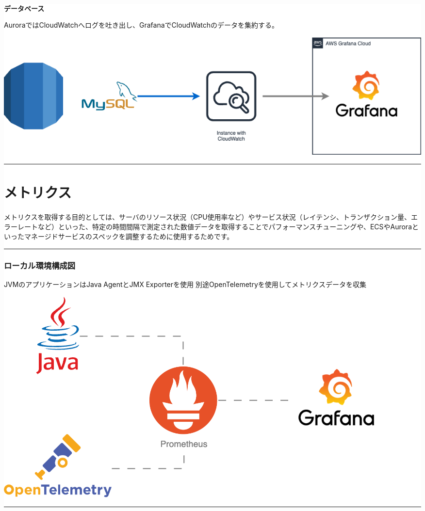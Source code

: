 
**データベース**

AuroraではCloudWatchへログを吐き出し、GrafanaでCloudWatchのデータを集約する。

![](./image/image3.png)

---

# メトリクス

メトリクスを取得する目的としては、サーバのリソース状況（CPU使用率など）やサービス状況（レイテンシ、トランザクション量、エラーレートなど）といった、特定の時間間隔で測定された数値データを取得することでパフォーマンスチューニングや、ECSやAuroraといったマネージドサービスのスペックを調整するために使用するためです。

---

### ローカル環境構成図

JVMのアプリケーションはJava AgentとJMX Exporterを使用
別途OpenTelemetryを使用してメトリクスデータを収集

![](./image/image5.png)

---
